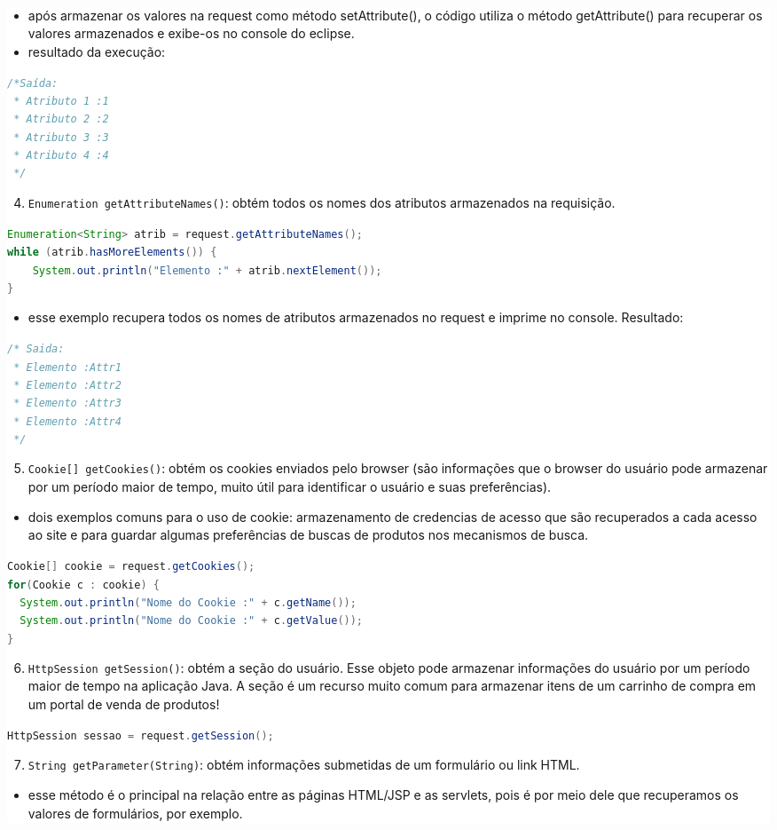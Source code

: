 - após armazenar os valores na request como método setAttribute(), o código utiliza o método getAttribute() para recuperar os valores armazenados e exibe-os no console do eclipse. 
- resultado da execução:

~~~java
/*Saída:
 * Atributo 1 :1
 * Atributo 2 :2
 * Atributo 3 :3
 * Atributo 4 :4
 */
~~~

4. `Enumeration getAttributeNames()`: obtém todos os nomes dos atributos armazenados na requisição.

~~~java
Enumeration<String> atrib = request.getAttributeNames();
while (atrib.hasMoreElements()) {
	System.out.println("Elemento :" + atrib.nextElement());
}
~~~

- esse exemplo recupera todos os nomes de atributos armazenados no request e imprime no console. Resultado:

~~~java
/* Saida:
 * Elemento :Attr1
 * Elemento :Attr2
 * Elemento :Attr3
 * Elemento :Attr4
 */
~~~

5. `Cookie[] getCookies()`: obtém os cookies enviados pelo browser (são informações que o browser do usuário pode armazenar por um período maior de tempo, muito útil para identificar o usuário e suas preferências).
- dois exemplos comuns para o uso de cookie: armazenamento de credencias de acesso que são recuperados a cada acesso ao site e para guardar algumas preferências de buscas de produtos nos mecanismos de busca.

~~~java
Cookie[] cookie = request.getCookies();
for(Cookie c : cookie) {
  System.out.println("Nome do Cookie :" + c.getName());
  System.out.println("Nome do Cookie :" + c.getValue());
}
~~~

6. `HttpSession getSession()`: obtém a seção do usuário. Esse objeto pode armazenar informações do usuário por um período maior de tempo na aplicação Java. A seção é um recurso muito comum para armazenar itens de um carrinho de compra em um portal de venda de produtos!

~~~java
HttpSession sessao = request.getSession();
~~~

7. `String getParameter(String)`: obtém informações submetidas de um formulário ou link HTML.
  - esse método é o principal na relação entre as páginas HTML/JSP e as servlets, pois é por meio dele que recuperamos os valores de formulários, por exemplo.
